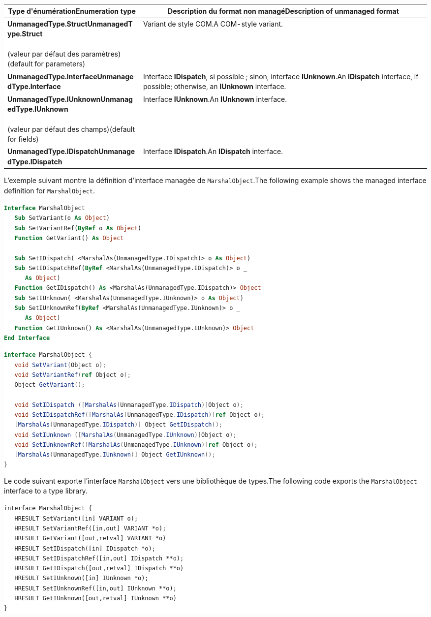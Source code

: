 |<span data-ttu-id="39159-112">Type d'énumération</span><span class="sxs-lookup"><span data-stu-id="39159-112">Enumeration type</span></span>|<span data-ttu-id="39159-113">Description du format non managé</span><span class="sxs-lookup"><span data-stu-id="39159-113">Description of unmanaged format</span></span>|  
|----------------------|-------------------------------------|  
|**<span data-ttu-id="39159-114">UnmanagedType.Struct</span><span class="sxs-lookup"><span data-stu-id="39159-114">UnmanagedType.Struct</span></span>**<br /><br /> <span data-ttu-id="39159-115">(valeur par défaut des paramètres)</span><span class="sxs-lookup"><span data-stu-id="39159-115">(default for parameters)</span></span>|<span data-ttu-id="39159-116">Variant de style COM.</span><span class="sxs-lookup"><span data-stu-id="39159-116">A COM-style variant.</span></span>|  
|**<span data-ttu-id="39159-117">UnmanagedType.Interface</span><span class="sxs-lookup"><span data-stu-id="39159-117">UnmanagedType.Interface</span></span>**|<span data-ttu-id="39159-118">Interface **IDispatch**, si possible ; sinon, interface **IUnknown**.</span><span class="sxs-lookup"><span data-stu-id="39159-118">An **IDispatch** interface, if possible; otherwise, an **IUnknown** interface.</span></span>|  
|**<span data-ttu-id="39159-119">UnmanagedType.IUnknown</span><span class="sxs-lookup"><span data-stu-id="39159-119">UnmanagedType.IUnknown</span></span>**<br /><br /> <span data-ttu-id="39159-120">(valeur par défaut des champs)</span><span class="sxs-lookup"><span data-stu-id="39159-120">(default for fields)</span></span>|<span data-ttu-id="39159-121">Interface **IUnknown**.</span><span class="sxs-lookup"><span data-stu-id="39159-121">An **IUnknown** interface.</span></span>|  
|**<span data-ttu-id="39159-122">UnmanagedType.IDispatch</span><span class="sxs-lookup"><span data-stu-id="39159-122">UnmanagedType.IDispatch</span></span>**|<span data-ttu-id="39159-123">Interface **IDispatch**.</span><span class="sxs-lookup"><span data-stu-id="39159-123">An **IDispatch** interface.</span></span>|  
  
 <span data-ttu-id="39159-124">L’exemple suivant montre la définition d’interface managée de `MarshalObject`.</span><span class="sxs-lookup"><span data-stu-id="39159-124">The following example shows the managed interface definition for `MarshalObject`.</span></span>  
  
```vb  
Interface MarshalObject  
   Sub SetVariant(o As Object)  
   Sub SetVariantRef(ByRef o As Object)  
   Function GetVariant() As Object  
  
   Sub SetIDispatch( <MarshalAs(UnmanagedType.IDispatch)> o As Object)  
   Sub SetIDispatchRef(ByRef <MarshalAs(UnmanagedType.IDispatch)> o _  
      As Object)  
   Function GetIDispatch() As <MarshalAs(UnmanagedType.IDispatch)> Object  
   Sub SetIUnknown( <MarshalAs(UnmanagedType.IUnknown)> o As Object)  
   Sub SetIUnknownRef(ByRef <MarshalAs(UnmanagedType.IUnknown)> o _  
      As Object)  
   Function GetIUnknown() As <MarshalAs(UnmanagedType.IUnknown)> Object  
End Interface  
```  
  
```csharp  
interface MarshalObject {  
   void SetVariant(Object o);  
   void SetVariantRef(ref Object o);  
   Object GetVariant();  
  
   void SetIDispatch ([MarshalAs(UnmanagedType.IDispatch)]Object o);  
   void SetIDispatchRef([MarshalAs(UnmanagedType.IDispatch)]ref Object o);  
   [MarshalAs(UnmanagedType.IDispatch)] Object GetIDispatch();  
   void SetIUnknown ([MarshalAs(UnmanagedType.IUnknown)]Object o);  
   void SetIUnknownRef([MarshalAs(UnmanagedType.IUnknown)]ref Object o);  
   [MarshalAs(UnmanagedType.IUnknown)] Object GetIUnknown();  
}  
```  
  
 <span data-ttu-id="39159-125">Le code suivant exporte l’interface `MarshalObject` vers une bibliothèque de types.</span><span class="sxs-lookup"><span data-stu-id="39159-125">The following code exports the `MarshalObject` interface to a type library.</span></span>  
  
```  
interface MarshalObject {  
   HRESULT SetVariant([in] VARIANT o);  
   HRESULT SetVariantRef([in,out] VARIANT *o);  
   HRESULT GetVariant([out,retval] VARIANT *o)   
   HRESULT SetIDispatch([in] IDispatch *o);  
   HRESULT SetIDispatchRef([in,out] IDispatch **o);  
   HRESULT GetIDispatch([out,retval] IDispatch **o)   
   HRESULT SetIUnknown([in] IUnknown *o);  
   HRESULT SetIUnknownRef([in,out] IUnknown **o);  
   HRESULT GetIUnknown([out,retval] IUnknown **o)   
}  
```  
  